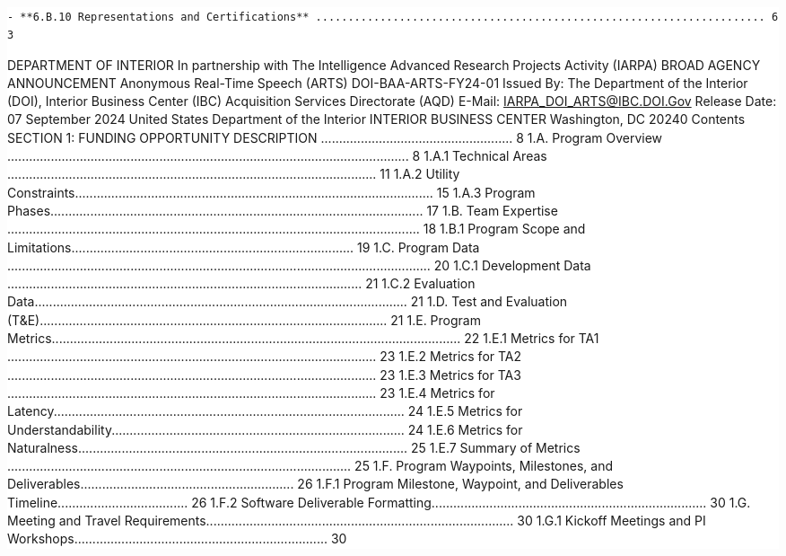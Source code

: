     - **6.B.10 Representations and Certifications** ...................................................................... 63
DEPARTMENT OF INTERIOR
In partnership with
The Intelligence Advanced Research Projects Activity (IARPA)
BROAD AGENCY ANNOUNCEMENT
Anonymous Real-Time Speech (ARTS)
DOI-BAA-ARTS-FY24-01
Issued By:
The Department of the Interior (DOI), Interior Business Center (IBC)
Acquisition Services Directorate (AQD)
E-Mail: IARPA_DOI_ARTS@IBC.DOI.Gov
Release Date: 07 September 2024
United States Department of the Interior
INTERIOR BUSINESS CENTER
Washington, DC 20240
Contents
SECTION 1: FUNDING OPPORTUNITY DESCRIPTION ..................................................... 8
1.A. Program Overview ............................................................................................................... 8
1.A.1 Technical Areas ...................................................................................................... 11
1.A.2 Utility Constraints................................................................................................... 15
1.A.3 Program Phases....................................................................................................... 17
1.B. Team Expertise .................................................................................................................. 18
1.B.1 Program Scope and Limitations.............................................................................. 19
1.C. Program Data ..................................................................................................................... 20
1.C.1 Development Data .................................................................................................. 21
1.C.2 Evaluation Data....................................................................................................... 21
1.D. Test and Evaluation (T&E)................................................................................................ 21
1.E. Program Metrics................................................................................................................. 22
1.E.1 Metrics for TA1 ...................................................................................................... 23
1.E.2 Metrics for TA2 ...................................................................................................... 23
1.E.3 Metrics for TA3 ...................................................................................................... 23
1.E.4 Metrics for Latency................................................................................................. 24
1.E.5 Metrics for Understandability................................................................................. 24
1.E.6 Metrics for Naturalness........................................................................................... 25
1.E.7 Summary of Metrics ............................................................................................... 25
1.F. Program Waypoints, Milestones, and Deliverables........................................................... 26
1.F.1 Program Milestone, Waypoint, and Deliverables Timeline.................................... 26
1.F.2 Software Deliverable Formatting............................................................................ 30
1.G. Meeting and Travel Requirements..................................................................................... 30
1.G.1 Kickoff Meetings and PI Workshops...................................................................... 30